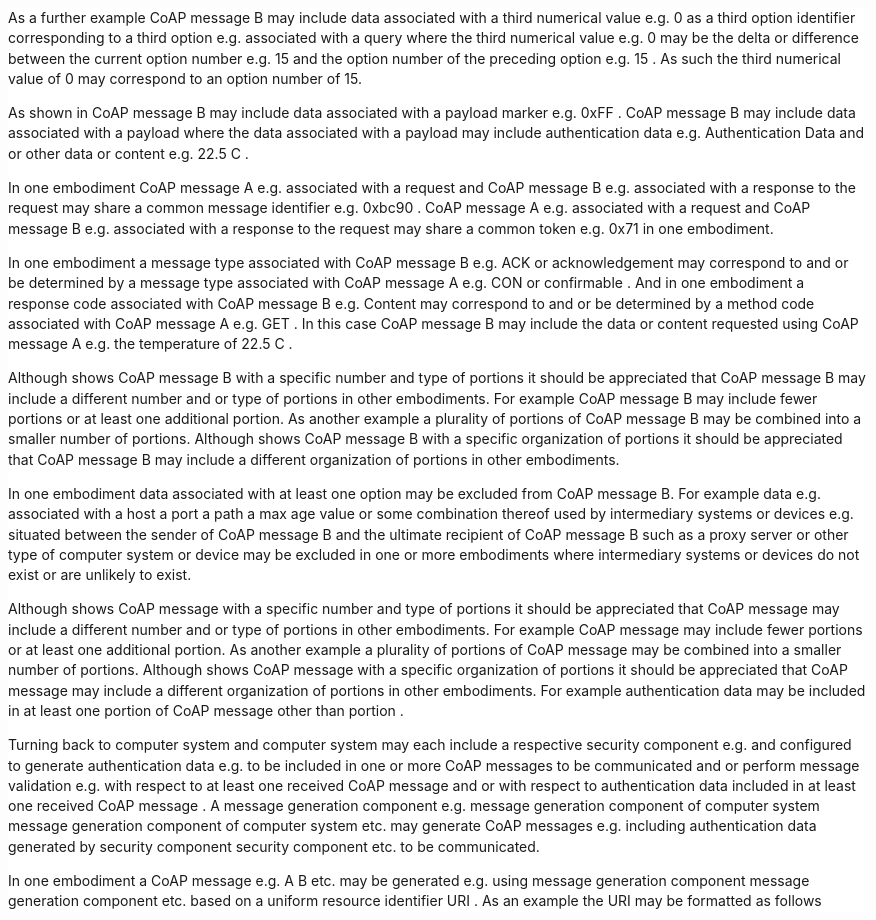 As a further example CoAP message B may include data associated with a third numerical value e.g. 0 as a third option identifier corresponding to a third option e.g. associated with a query where the third numerical value e.g. 0 may be the delta or difference between the current option number e.g. 15 and the option number of the preceding option e.g. 15 . As such the third numerical value of 0 may correspond to an option number of 15. 

As shown in CoAP message B may include data associated with a payload marker e.g. 0xFF . CoAP message B may include data associated with a payload where the data associated with a payload may include authentication data e.g. Authentication Data and or other data or content e.g. 22.5 C .

In one embodiment CoAP message A e.g. associated with a request and CoAP message B e.g. associated with a response to the request may share a common message identifier e.g. 0xbc90 . CoAP message A e.g. associated with a request and CoAP message B e.g. associated with a response to the request may share a common token e.g. 0x71 in one embodiment.

In one embodiment a message type associated with CoAP message B e.g. ACK or acknowledgement may correspond to and or be determined by a message type associated with CoAP message A e.g. CON or confirmable . And in one embodiment a response code associated with CoAP message B e.g. Content may correspond to and or be determined by a method code associated with CoAP message A e.g. GET . In this case CoAP message B may include the data or content requested using CoAP message A e.g. the temperature of 22.5 C .

Although shows CoAP message B with a specific number and type of portions it should be appreciated that CoAP message B may include a different number and or type of portions in other embodiments. For example CoAP message B may include fewer portions or at least one additional portion. As another example a plurality of portions of CoAP message B may be combined into a smaller number of portions. Although shows CoAP message B with a specific organization of portions it should be appreciated that CoAP message B may include a different organization of portions in other embodiments.

In one embodiment data associated with at least one option may be excluded from CoAP message B. For example data e.g. associated with a host a port a path a max age value or some combination thereof used by intermediary systems or devices e.g. situated between the sender of CoAP message B and the ultimate recipient of CoAP message B such as a proxy server or other type of computer system or device may be excluded in one or more embodiments where intermediary systems or devices do not exist or are unlikely to exist.

Although shows CoAP message with a specific number and type of portions it should be appreciated that CoAP message may include a different number and or type of portions in other embodiments. For example CoAP message may include fewer portions or at least one additional portion. As another example a plurality of portions of CoAP message may be combined into a smaller number of portions. Although shows CoAP message with a specific organization of portions it should be appreciated that CoAP message may include a different organization of portions in other embodiments. For example authentication data may be included in at least one portion of CoAP message other than portion .

Turning back to computer system and computer system may each include a respective security component e.g. and configured to generate authentication data e.g. to be included in one or more CoAP messages to be communicated and or perform message validation e.g. with respect to at least one received CoAP message and or with respect to authentication data included in at least one received CoAP message . A message generation component e.g. message generation component of computer system message generation component of computer system etc. may generate CoAP messages e.g. including authentication data generated by security component security component etc. to be communicated.

In one embodiment a CoAP message e.g. A B etc. may be generated e.g. using message generation component message generation component etc. based on a uniform resource identifier URI . As an example the URI may be formatted as follows 
